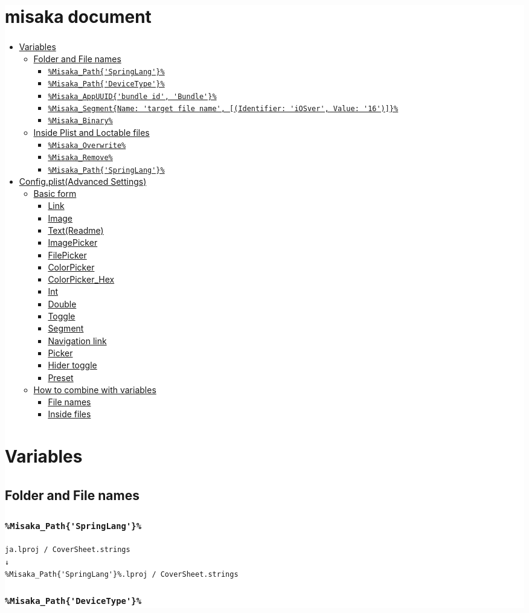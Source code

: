 # misaka document


- [Variables](#misaka-variables)
     - [Folder and File names](#Folder-and-File-names)
       - [`%Misaka_Path{'SpringLang'}%`](#misaka_pathspringlang)
       - [`%Misaka_Path{'DeviceType'}%`](#misaka_pathdevicetype)
       - [`%Misaka_AppUUID{'bundle id', 'Bundle'}%`](#misaka_appuuidbundle-id-bundle)
       - [`%Misaka_Segment{Name: 'target file name', [(Identifier: 'iOSver', Value: '16')]}%`](#misaka_segmentName-target-file-name-identifier-iOSver-Value-16)
       - [`%Misaka_Binary%`](#misaka_binary)
     - [Inside Plist and Loctable files](#Inside-Plist-and-Loctable-files)
       - [`%Misaka_Overwrite%`](#misaka_overwrite)
       - [`%Misaka_Remove%`](#misaka_remove)
       - [`%Misaka_Path{'SpringLang'}%`](#misaka_pathspringlang-1)
- [Config.plist(Advanced Settings)](#configplistadvanced-settings)
     - [Basic form](#basic-form)
       - [Link](#link)
       - [Image](#image)
       - [Text(Readme)](#textreadme)
       - [ImagePicker](#imagepicker)
       - [FilePicker](#filepicker)
       - [ColorPicker](#colorpicker)
       - [ColorPicker_Hex](#colorpicker_hex)
       - [Int](#int)
       - [Double](#double)
       - [Toggle](#toggle)
       - [Segment](#segment)
       - [Navigation link](#navigation-link)
       - [Picker](#picker)
       - [Hider toggle](#hider-toggle)
       - [Preset](#preset)
     - [How to combine with variables](#how-to-combine-with-variables)
       - [File names](#file-names)
       - [Inside files](#inside-files)
 


# Variables

## Folder and File names

### `%Misaka_Path{'SpringLang'}%`

```
ja.lproj / CoverSheet.strings
↓
%Misaka_Path{'SpringLang'}%.lproj / CoverSheet.strings
```

### `%Misaka_Path{'DeviceType'}%`
